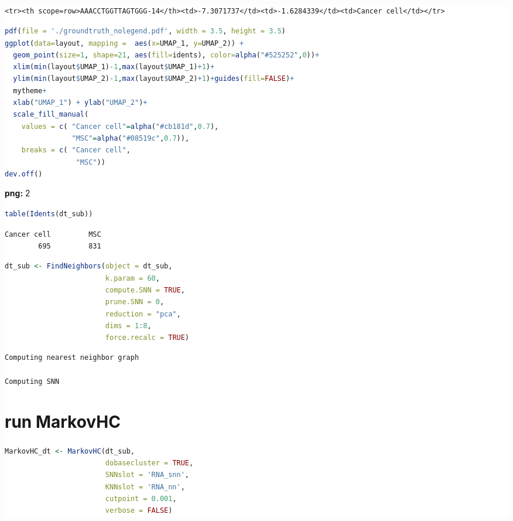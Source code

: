 	<tr><th scope=row>AAACCTGGTTAGTGGG-14</th><td>-7.3071737</td><td>-1.6284339</td><td>Cancer cell</td></tr>
</tbody>
</table>




```R
pdf(file = './groundtruth_nolegend.pdf', width = 3.5, height = 3.5)
ggplot(data=layout, mapping =  aes(x=UMAP_1, y=UMAP_2)) +
  geom_point(size=1, shape=21, aes(fill=idents), color=alpha("#525252",0))+
  xlim(min(layout$UMAP_1)-1,max(layout$UMAP_1)+1)+
  ylim(min(layout$UMAP_2)-1,max(layout$UMAP_2)+1)+guides(fill=FALSE)+
  mytheme+
  xlab("UMAP_1") + ylab("UMAP_2")+
  scale_fill_manual(
    values = c( "Cancer cell"=alpha("#cb181d",0.7),
                "MSC"=alpha("#08519c",0.7)),
    breaks = c( "Cancer cell",
                 "MSC"))
dev.off()
```


<strong>png:</strong> 2



```R
table(Idents(dt_sub))
```


    
    Cancer cell         MSC 
            695         831 



```R
dt_sub <- FindNeighbors(object = dt_sub,
                        k.param = 60,
                        compute.SNN = TRUE,
                        prune.SNN = 0,
                        reduction = "pca", 
                        dims = 1:8,
                        force.recalc = TRUE)
```

    Computing nearest neighbor graph
    
    Computing SNN
    


# run MarkovHC


```R
MarkovHC_dt <- MarkovHC(dt_sub,
                        dobasecluster = TRUE,
                        SNNslot = 'RNA_snn', 
                        KNNslot = 'RNA_nn',
                        cutpoint = 0.001,
                        verbose = FALSE)
```
